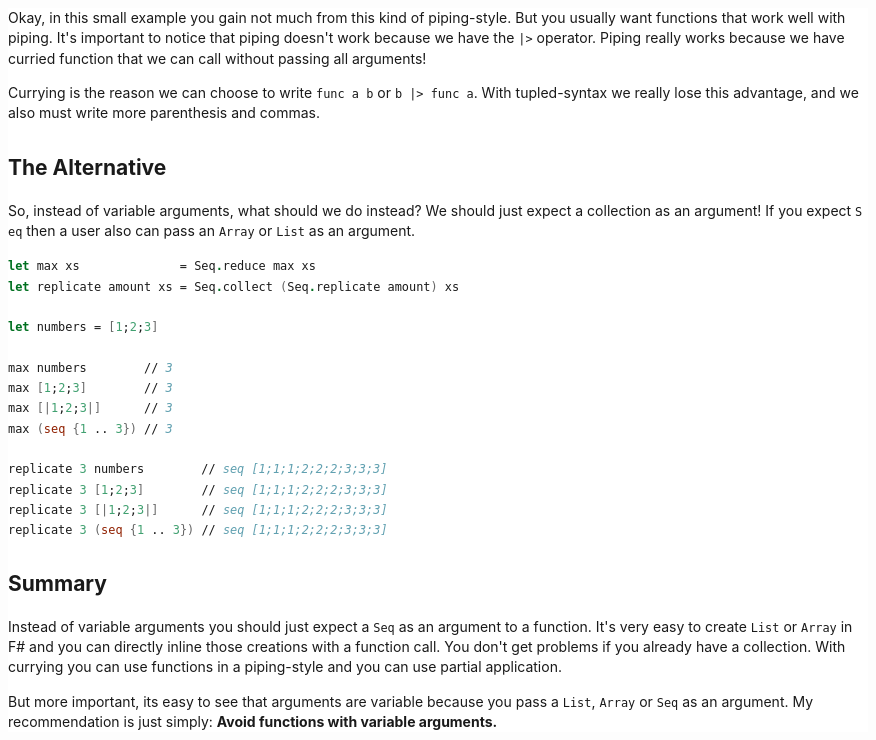 Okay, in this small example you gain not much from this kind of piping-style.
But you usually want functions that work well with piping. It's important to notice
that piping doesn't work because we have the `|>` operator. Piping really works
because we have curried function that we can call without passing all arguments!

Currying is the reason we can choose to write `func a b` or `b |> func a`.
With tupled-syntax we really lose this advantage, and we also must write
more parenthesis and commas.

## The Alternative

So, instead of variable arguments, what should we do instead? We should just
expect a collection as an argument! If you expect `Seq` then a user also can
pass an `Array` or `List` as an argument.

```fsharp
let max xs              = Seq.reduce max xs
let replicate amount xs = Seq.collect (Seq.replicate amount) xs

let numbers = [1;2;3]

max numbers        // 3
max [1;2;3]        // 3
max [|1;2;3|]      // 3
max (seq {1 .. 3}) // 3

replicate 3 numbers        // seq [1;1;1;2;2;2;3;3;3]
replicate 3 [1;2;3]        // seq [1;1;1;2;2;2;3;3;3]
replicate 3 [|1;2;3|]      // seq [1;1;1;2;2;2;3;3;3]
replicate 3 (seq {1 .. 3}) // seq [1;1;1;2;2;2;3;3;3]
```

## Summary

Instead of variable arguments you should just expect a `Seq` as an argument
to a function. It's very easy to create `List` or `Array` in F# and you can
directly inline those creations with a function call. You don't get problems
if you already have a collection. With currying you can use functions in a
piping-style and you can use partial application.

But more important, its easy to see that arguments are variable because you
pass a `List`, `Array` or `Seq` as an argument. My recommendation is just
simply: <strong>Avoid functions with variable arguments.</strong>
